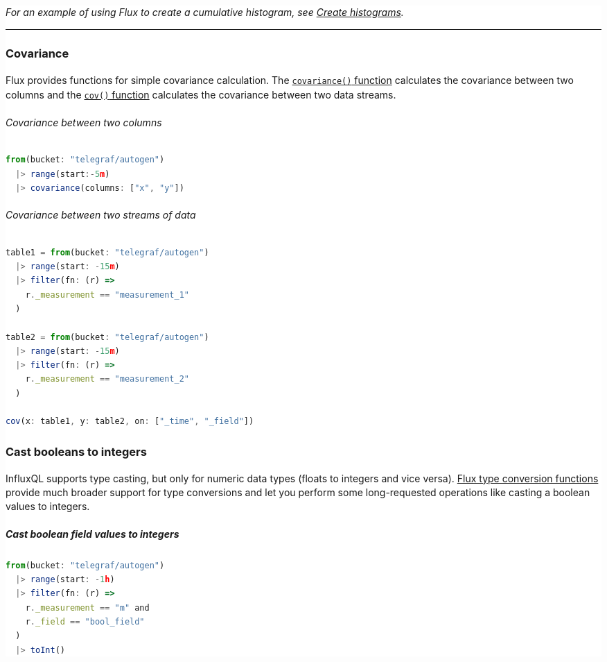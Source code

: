 
_For an example of using Flux to create a cumulative histogram, see [Create histograms](/flux/v0.65/guides/histograms)._

---

### Covariance
Flux provides functions for simple covariance calculation.
The [`covariance()` function](/flux/v0.65/stdlib/built-in/transformations/aggregates/covariance)
calculates the covariance between two columns and the [`cov()` function](/flux/v0.65/stdlib/built-in/transformations/aggregates/cov)
calculates the covariance between two data streams.

###### Covariance between two columns
```js
from(bucket: "telegraf/autogen")
  |> range(start:-5m)
  |> covariance(columns: ["x", "y"])
```

###### Covariance between two streams of data
```js
table1 = from(bucket: "telegraf/autogen")
  |> range(start: -15m)
  |> filter(fn: (r) =>
    r._measurement == "measurement_1"
  )

table2 = from(bucket: "telegraf/autogen")
  |> range(start: -15m)
  |> filter(fn: (r) =>
    r._measurement == "measurement_2"
  )

cov(x: table1, y: table2, on: ["_time", "_field"])
```

### Cast booleans to integers
InfluxQL supports type casting, but only for numeric data types (floats to integers and vice versa).
[Flux type conversion functions](/flux/v0.65/stdlib/built-in/transformations/type-conversions/)
provide much broader support for type conversions and let you perform some long-requested
operations like casting a boolean values to integers.

##### Cast boolean field values to integers
```js
from(bucket: "telegraf/autogen")
  |> range(start: -1h)
  |> filter(fn: (r) =>
    r._measurement == "m" and
    r._field == "bool_field"
  )
  |> toInt()
```
